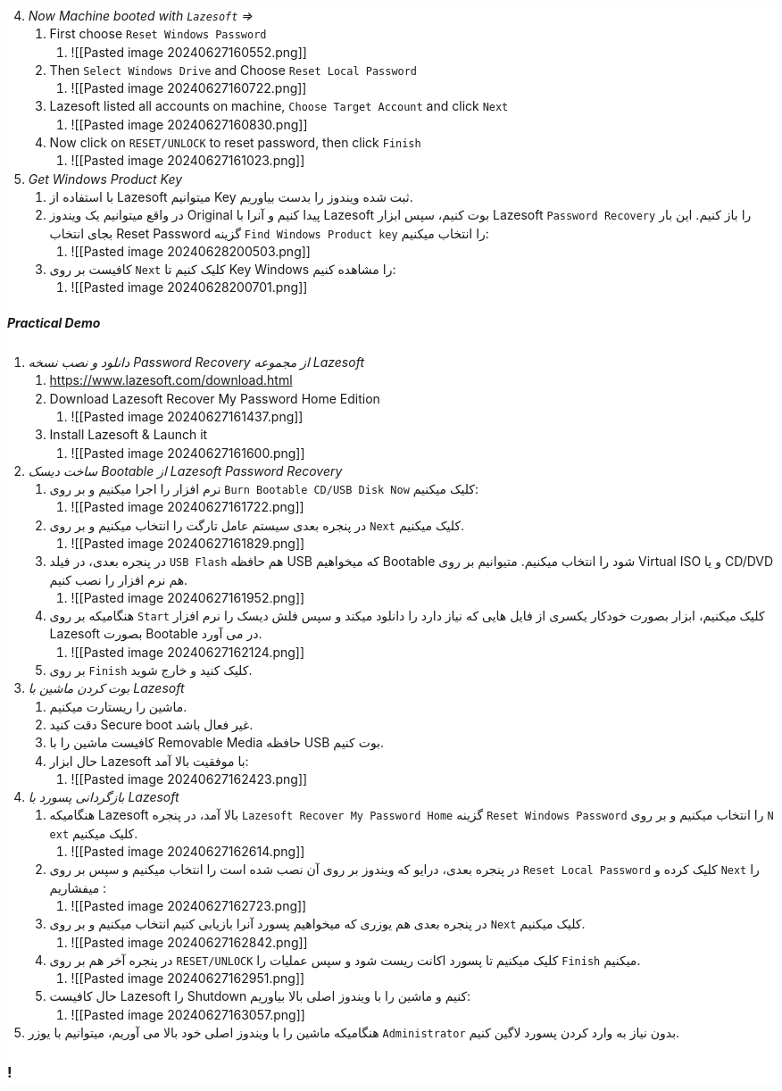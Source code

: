 4. *Now Machine booted with `Lazesoft` =>*
	1. First choose `Reset Windows Password` 
		1. ![[Pasted image 20240627160552.png]]
	2. Then `Select Windows Drive` and Choose `Reset Local Password` 
		1. ![[Pasted image 20240627160722.png]]
	3. Lazesoft listed all accounts on machine, `Choose Target Account` and click `Next`
		1. ![[Pasted image 20240627160830.png]]
	4. Now click on `RESET/UNLOCK` to reset password, then click `Finish`
		1. ![[Pasted image 20240627161023.png]]
5. *Get Windows Product Key*
	1. با استفاده از Lazesoft میتوانیم Key ثبت شده ویندوز را بدست بیاوریم.
	2. در واقع میتوانیم یک ویندوز Original پیدا کنیم و آنرا با Lazesoft بوت کنیم، سپس ابزار Lazesoft `Password Recovery` را باز کنیم. این بار بجای انتخاب Reset Password گزینه `Find Windows Product key` را انتخاب میکنیم:
		1. ![[Pasted image 20240628200503.png]]
	3. کافیست بر روی `Next` کلیک کنیم تا Key Windows را مشاهده کنیم:
		1. ![[Pasted image 20240628200701.png]]
##### Practical Demo
1. *دانلود و نصب نسخه Password Recovery از مجموعه Lazesoft*
	1. https://www.lazesoft.com/download.html
	2. Download Lazesoft Recover My Password Home Edition
		1. ![[Pasted image 20240627161437.png]]
	3. Install Lazesoft & Launch it
		1. ![[Pasted image 20240627161600.png]]
2. *ساخت دیسک Bootable از Lazesoft Password Recovery*
	1. نرم افزار را اجرا میکنیم و بر روی `Burn Bootable CD/USB Disk Now` کلیک میکنیم:
		1. ![[Pasted image 20240627161722.png]]
	2. در پنجره بعدی سیستم عامل تارگت را انتخاب میکنیم و بر روی `Next` کلیک میکنیم.
		1. ![[Pasted image 20240627161829.png]]
	3. در پنجره بعدی، در فیلد `USB Flash` هم حافظه USB که میخواهیم Bootable شود را انتخاب میکنیم. متیوانیم بر روی Virtual ISO و یا CD/DVD هم نرم افزار را نصب کنیم.
		1. ![[Pasted image 20240627161952.png]]
	4. هنگامیکه بر روی `Start` کلیک میکنیم، ابزار بصورت خودکار یکسری از فایل هایی که نیاز دارد را دانلود میکند و سپس فلش دیسک را نرم افزار Lazesoft بصورت Bootable در می آورد.
		1. ![[Pasted image 20240627162124.png]]
	5. بر روی `Finish` کلیک کنید و خارج شوید.
3. *بوت کردن ماشین با Lazesoft*
	1. ماشین را ریستارت میکنیم.
	2. دقت کنید Secure boot غیر فعال باشد.
	3. کافیست ماشین را با Removable Media حافظه USB بوت کنیم.
	4. حال ابزار Lazesoft با موفقیت بالا آمد:
		1. ![[Pasted image 20240627162423.png]]
4. *بازگردانی پسورد با Lazesoft*
	1. هنگامیکه Lazesoft بالا آمد، در پنجره `Lazesoft Recover My Password Home` گزینه `Reset Windows Password` را انتخاب میکنیم و بر روی `Next` کلیک میکنیم.
		1. ![[Pasted image 20240627162614.png]]
	2. در پنجره بعدی، درایو که ویندوز بر روی آن نصب شده است را انتخاب میکنیم و سپس بر روی `Reset Local Password` کلیک کرده و `Next` را میفشاریم :
		1. ![[Pasted image 20240627162723.png]]
	3. در پنجره بعدی هم یوزری که میخواهیم پسورد آنرا بازیابی کنیم انتخاب میکنیم و بر روی `Next` کلیک میکنیم.
		1. ![[Pasted image 20240627162842.png]]
	4. در پنجره آخر هم بر روی `RESET/UNLOCK` کلیک میکنیم تا پسورد اکانت ریست شود و سپس عملیات را `Finish` میکنیم.
		1. ![[Pasted image 20240627162951.png]]
	5. حال کافیست Lazesoft را Shutdown کنیم و ماشین را با ویندوز اصلی بالا بیاوریم:
		1. ![[Pasted image 20240627163057.png]]
5. هنگامیکه ماشین را با ویندوز اصلی خود بالا می آوریم، میتوانیم با یوزر `Administrator` بدون نیاز به وارد کردن پسورد لاگین کنیم.
### !